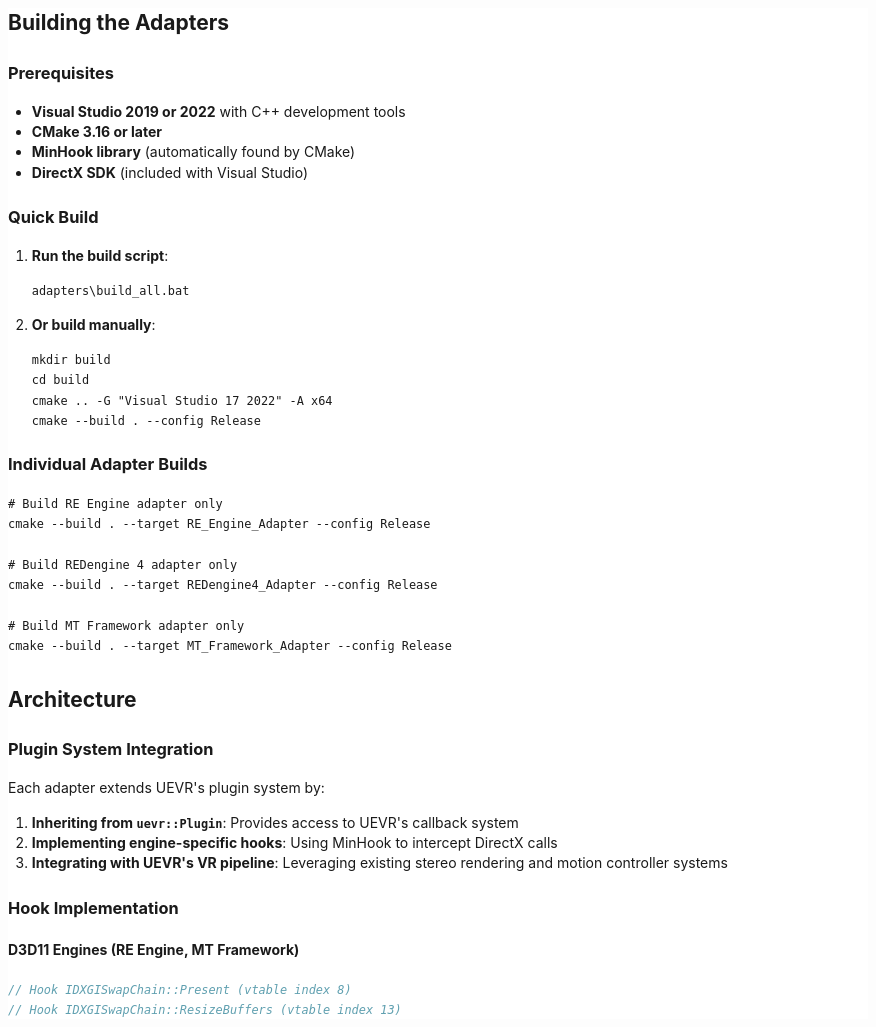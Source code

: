 ## Building the Adapters

### Prerequisites

- **Visual Studio 2019 or 2022** with C++ development tools
- **CMake 3.16 or later**
- **MinHook library** (automatically found by CMake)
- **DirectX SDK** (included with Visual Studio)

### Quick Build

1. **Run the build script**:
   ```batch
   adapters\build_all.bat
   ```

2. **Or build manually**:
   ```batch
   mkdir build
   cd build
   cmake .. -G "Visual Studio 17 2022" -A x64
   cmake --build . --config Release
   ```

### Individual Adapter Builds

```batch
# Build RE Engine adapter only
cmake --build . --target RE_Engine_Adapter --config Release

# Build REDengine 4 adapter only
cmake --build . --target REDengine4_Adapter --config Release

# Build MT Framework adapter only
cmake --build . --target MT_Framework_Adapter --config Release
```

## Architecture

### Plugin System Integration

Each adapter extends UEVR's plugin system by:
1. **Inheriting from `uevr::Plugin`**: Provides access to UEVR's callback system
2. **Implementing engine-specific hooks**: Using MinHook to intercept DirectX calls
3. **Integrating with UEVR's VR pipeline**: Leveraging existing stereo rendering and motion controller systems

### Hook Implementation

#### D3D11 Engines (RE Engine, MT Framework)
```cpp
// Hook IDXGISwapChain::Present (vtable index 8)
// Hook IDXGISwapChain::ResizeBuffers (vtable index 13)
```

